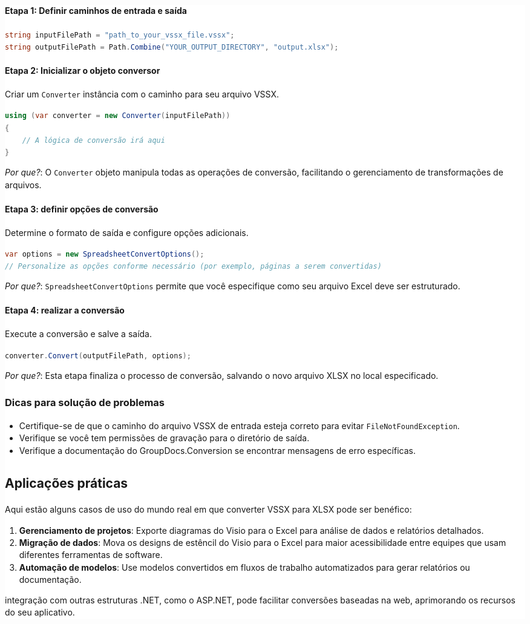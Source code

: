 #### Etapa 1: Definir caminhos de entrada e saída
```csharp
string inputFilePath = "path_to_your_vssx_file.vssx";
string outputFilePath = Path.Combine("YOUR_OUTPUT_DIRECTORY", "output.xlsx");
```

#### Etapa 2: Inicializar o objeto conversor
Criar um `Converter` instância com o caminho para seu arquivo VSSX.
```csharp
using (var converter = new Converter(inputFilePath))
{
    // A lógica de conversão irá aqui
}
```
*Por que?*: O `Converter` objeto manipula todas as operações de conversão, facilitando o gerenciamento de transformações de arquivos.

#### Etapa 3: definir opções de conversão
Determine o formato de saída e configure opções adicionais.
```csharp
var options = new SpreadsheetConvertOptions();
// Personalize as opções conforme necessário (por exemplo, páginas a serem convertidas)
```

*Por que?*: `SpreadsheetConvertOptions` permite que você especifique como seu arquivo Excel deve ser estruturado.

#### Etapa 4: realizar a conversão
Execute a conversão e salve a saída.
```csharp
converter.Convert(outputFilePath, options);
```
*Por que?*: Esta etapa finaliza o processo de conversão, salvando o novo arquivo XLSX no local especificado.

### Dicas para solução de problemas
- Certifique-se de que o caminho do arquivo VSSX de entrada esteja correto para evitar `FileNotFoundException`.
- Verifique se você tem permissões de gravação para o diretório de saída.
- Verifique a documentação do GroupDocs.Conversion se encontrar mensagens de erro específicas.

## Aplicações práticas

Aqui estão alguns casos de uso do mundo real em que converter VSSX para XLSX pode ser benéfico:

1. **Gerenciamento de projetos**: Exporte diagramas do Visio para o Excel para análise de dados e relatórios detalhados.
2. **Migração de dados**: Mova os designs de estêncil do Visio para o Excel para maior acessibilidade entre equipes que usam diferentes ferramentas de software.
3. **Automação de modelos**: Use modelos convertidos em fluxos de trabalho automatizados para gerar relatórios ou documentação.

integração com outras estruturas .NET, como o ASP.NET, pode facilitar conversões baseadas na web, aprimorando os recursos do seu aplicativo.
